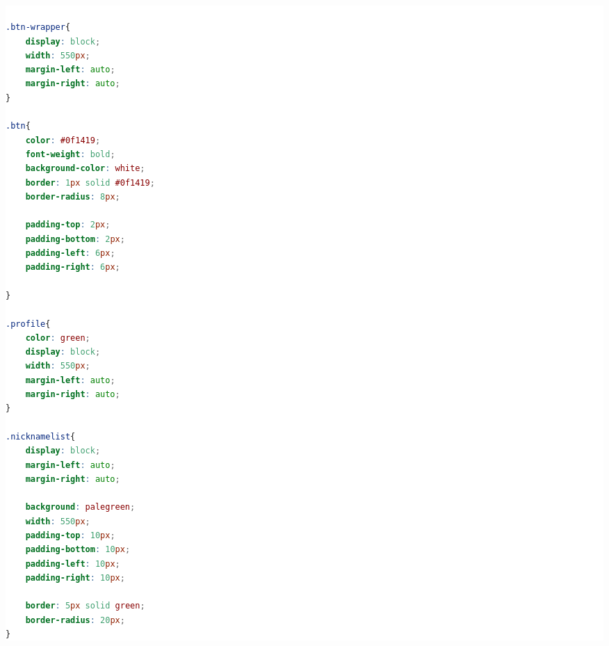```css

.btn-wrapper{
    display: block;
    width: 550px;
    margin-left: auto;
    margin-right: auto;
}

.btn{
    color: #0f1419;
    font-weight: bold;
    background-color: white;
    border: 1px solid #0f1419;
    border-radius: 8px;

    padding-top: 2px;
    padding-bottom: 2px;
    padding-left: 6px;
    padding-right: 6px;

}

.profile{
    color: green;
    display: block;
    width: 550px;
    margin-left: auto;
    margin-right: auto;
}

.nicknamelist{
    display: block;
    margin-left: auto;
    margin-right: auto;

    background: palegreen;
    width: 550px;
    padding-top: 10px;
    padding-bottom: 10px;
    padding-left: 10px;
    padding-right: 10px;

    border: 5px solid green;
    border-radius: 20px;
}
```
